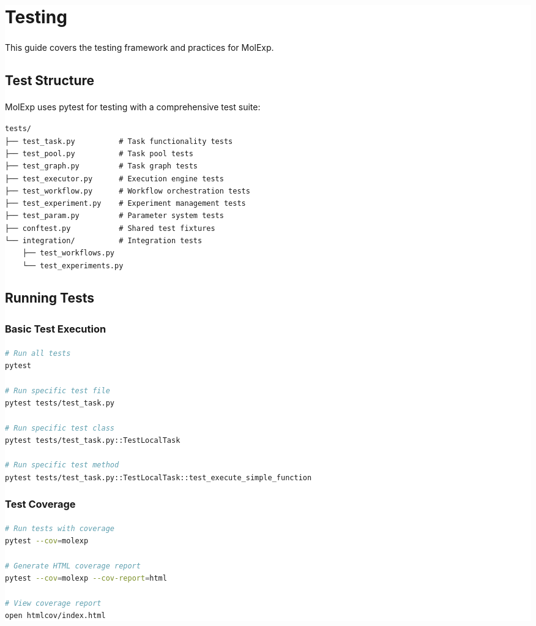 # Testing

This guide covers the testing framework and practices for MolExp.

## Test Structure

MolExp uses pytest for testing with a comprehensive test suite:

```
tests/
├── test_task.py          # Task functionality tests
├── test_pool.py          # Task pool tests  
├── test_graph.py         # Task graph tests
├── test_executor.py      # Execution engine tests
├── test_workflow.py      # Workflow orchestration tests
├── test_experiment.py    # Experiment management tests
├── test_param.py         # Parameter system tests
├── conftest.py           # Shared test fixtures
└── integration/          # Integration tests
    ├── test_workflows.py
    └── test_experiments.py
```

## Running Tests

### Basic Test Execution

```bash
# Run all tests
pytest

# Run specific test file
pytest tests/test_task.py

# Run specific test class
pytest tests/test_task.py::TestLocalTask

# Run specific test method
pytest tests/test_task.py::TestLocalTask::test_execute_simple_function
```

### Test Coverage

```bash
# Run tests with coverage
pytest --cov=molexp

# Generate HTML coverage report
pytest --cov=molexp --cov-report=html

# View coverage report
open htmlcov/index.html
```

